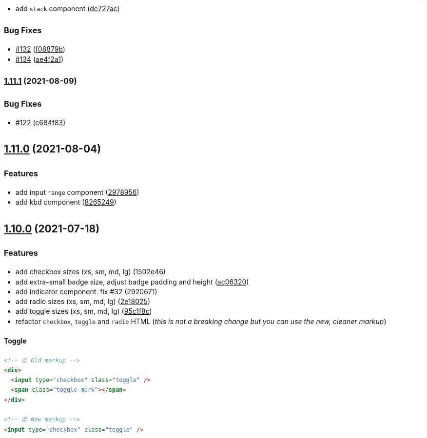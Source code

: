 - add `stack` component ([de727ac](https://github.com/saadeghi/dculuzui/commit/de727acdd4cba20c4886eee07eba863667f6c9c6))

### Bug Fixes

- [#132](https://github.com/saadeghi/dculuzui/issues/132) ([f08879b](https://github.com/saadeghi/dculuzui/commit/f08879b5171b1cd61af2cebed15a02f1b873482e))
- [#134](https://github.com/saadeghi/dculuzui/issues/134) ([ae4f2a1](https://github.com/saadeghi/dculuzui/commit/ae4f2a1d9e2e957ff683feb49d7fe7f0cd0ed312))

### [1.11.1](https://github.com/saadeghi/dculuzui/compare/v1.11.0...v1.11.1) (2021-08-09)

### Bug Fixes

- [#122](https://github.com/saadeghi/dculuzui/issues/122) ([c684f83](https://github.com/saadeghi/dculuzui/commit/c684f839961d53673a8b211bc6f9fb5ca6bba309))

## [1.11.0](https://github.com/saadeghi/dculuzui/compare/v1.10.0...v1.11.0) (2021-08-04)

### Features

- add input `range` component ([2978956](https://github.com/saadeghi/dculuzui/commit/297895648e6f4566e9ac3bf420c826eeead0355e))
- add kbd component ([8265249](https://github.com/saadeghi/dculuzui/commit/8265249127de86bc4d496d2def0990079952219d))

## [1.10.0](https://github.com/saadeghi/dculuzui/compare/v1.9.0...v1.10.0) (2021-07-18)

### Features

- add checkbox sizes (xs, sm, md, lg) ([1502e46](https://github.com/saadeghi/dculuzui/commit/1502e46a0be9bf4075da8d54a11e74c4634a8cec))
- add extra-small badge size, adjust badge padding and height ([ac06320](https://github.com/saadeghi/dculuzui/commit/ac0632016974bb3245d4339b16a9c2ed0691c811))
- add indicator component. fix [#32](https://github.com/saadeghi/dculuzui/issues/32) ([2920671](https://github.com/saadeghi/dculuzui/commit/29206712c642322d0266c3dd7bb133a4b74ca332))
- add radio sizes (xs, sm, md, lg) ([2e18025](https://github.com/saadeghi/dculuzui/commit/2e18025efa1f435a2ffa64e060f44aa21cd4534e))
- add toggle sizes (xs, sm, md, lg) ([95c1f8c](https://github.com/saadeghi/dculuzui/commit/95c1f8cd14bb0f2f369d12994a19fc8a38e6968b))
- refactor `checkbox`, `toggle` and `radio` HTML
  (_this is not a breaking change but you can use the new, cleaner markup_)

#### Toggle

```html
<!-- 😒 Old markup -->
<div>
  <input type="checkbox" class="toggle" />
  <span class="toggle-mark"></span>
</div>

<!-- 😍 New markup -->
<input type="checkbox" class="toggle" />
```
